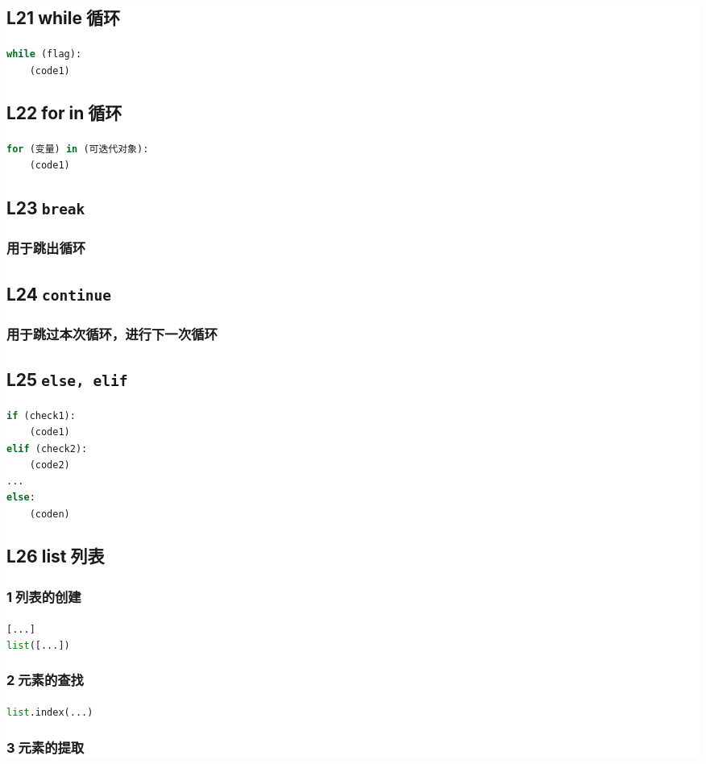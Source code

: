 ## L21 while 循环

```py
while (flag):
    (code1)
```

## L22 for in 循环

```py
for (变量) in (可迭代对象):
    (code1)
```

## L23 `break`

### 用于跳出循环

## L24 `continue`

### 用于跳过本次循环，进行下一次循环

## L25 `else, elif`

```py
if (check1):
    (code1)
elif (check2):
    (code2)
...
else:
    (coden)
```

## L26 list 列表

### 1 列表的创建

```py
[...]
list([...])
```

### 2 元素的查找

```py
list.index(...)
```

### 3 元素的提取
